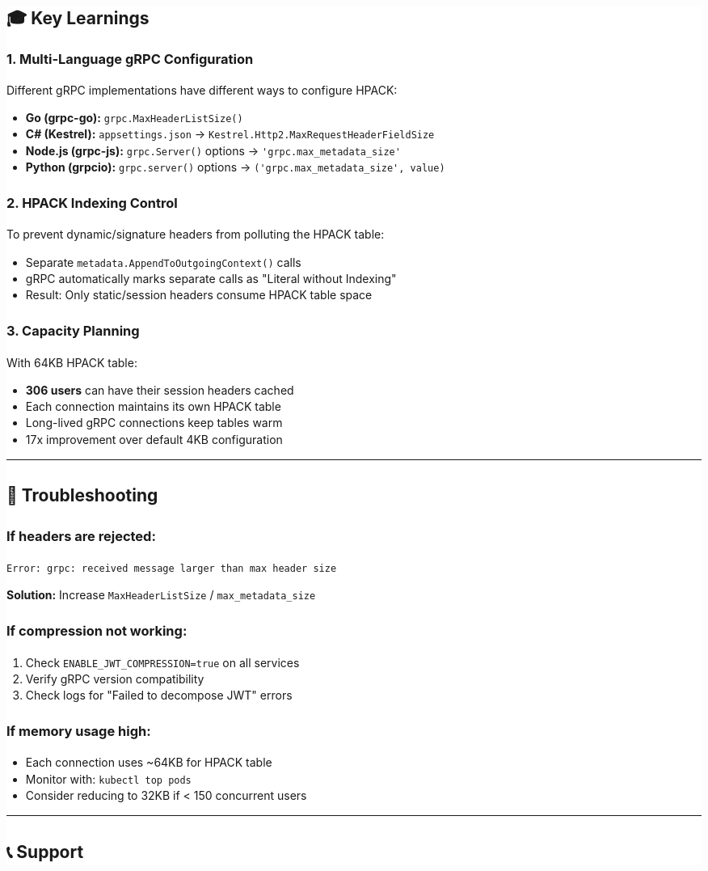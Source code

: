 
## 🎓 Key Learnings

### 1. Multi-Language gRPC Configuration

Different gRPC implementations have different ways to configure HPACK:

- **Go (grpc-go):** `grpc.MaxHeaderListSize()`
- **C# (Kestrel):** `appsettings.json` → `Kestrel.Http2.MaxRequestHeaderFieldSize`
- **Node.js (grpc-js):** `grpc.Server()` options → `'grpc.max_metadata_size'`
- **Python (grpcio):** `grpc.server()` options → `('grpc.max_metadata_size', value)`

### 2. HPACK Indexing Control

To prevent dynamic/signature headers from polluting the HPACK table:
- Separate `metadata.AppendToOutgoingContext()` calls
- gRPC automatically marks separate calls as "Literal without Indexing"
- Result: Only static/session headers consume HPACK table space

### 3. Capacity Planning

With 64KB HPACK table:
- **306 users** can have their session headers cached
- Each connection maintains its own HPACK table
- Long-lived gRPC connections keep tables warm
- 17x improvement over default 4KB configuration

---

## 🐛 Troubleshooting

### If headers are rejected:
```
Error: grpc: received message larger than max header size
```
**Solution:** Increase `MaxHeaderListSize` / `max_metadata_size`

### If compression not working:
1. Check `ENABLE_JWT_COMPRESSION=true` on all services
2. Verify gRPC version compatibility
3. Check logs for "Failed to decompose JWT" errors

### If memory usage high:
- Each connection uses ~64KB for HPACK table
- Monitor with: `kubectl top pods`
- Consider reducing to 32KB if < 150 concurrent users

---

## 📞 Support
